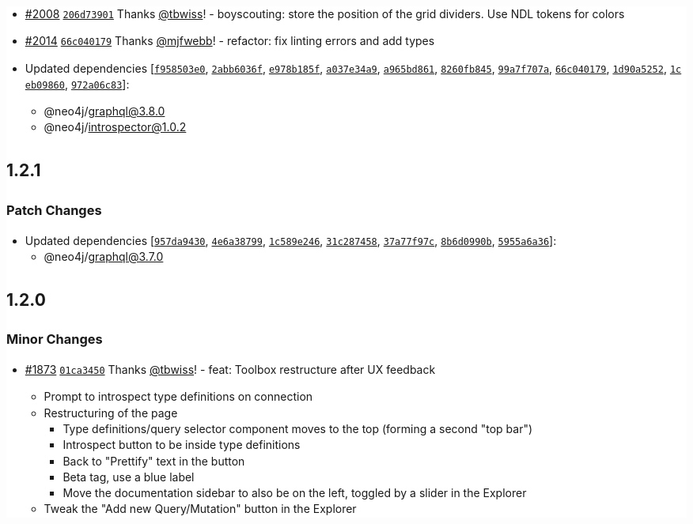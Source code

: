 -   [#2008](https://github.com/neo4j/graphql/pull/2008) [`206d73901`](https://github.com/neo4j/graphql/commit/206d739012ac9d3d62b3acb9acb217134fb771f0) Thanks [@tbwiss](https://github.com/tbwiss)! - boyscouting: store the position of the grid dividers. Use NDL tokens for colors

-   [#2014](https://github.com/neo4j/graphql/pull/2014) [`66c040179`](https://github.com/neo4j/graphql/commit/66c0401791e9fc0182a2e5c271bff11bd05f5fef) Thanks [@mjfwebb](https://github.com/mjfwebb)! - refactor: fix linting errors and add types

-   Updated dependencies [[`f958503e0`](https://github.com/neo4j/graphql/commit/f958503e059fcfabc46628fd651914e08d29b998), [`2abb6036f`](https://github.com/neo4j/graphql/commit/2abb6036f267ba0c1310f36e3a7882948800ae05), [`e978b185f`](https://github.com/neo4j/graphql/commit/e978b185f1d0fe4ec7bd75ecbaa03a5216105a14), [`a037e34a9`](https://github.com/neo4j/graphql/commit/a037e34a9bb1f8eff07992e0d08b9c0fbf5f5a11), [`a965bd861`](https://github.com/neo4j/graphql/commit/a965bd861bef0fab93480705ac4f011f1f6c534f), [`8260fb845`](https://github.com/neo4j/graphql/commit/8260fb845aced51dbf90425870b766210c96a22c), [`99a7f707a`](https://github.com/neo4j/graphql/commit/99a7f707ad4afd2ef1613e8218de713836d165f3), [`66c040179`](https://github.com/neo4j/graphql/commit/66c0401791e9fc0182a2e5c271bff11bd05f5fef), [`1d90a5252`](https://github.com/neo4j/graphql/commit/1d90a5252abf724fc91b92fe3a86ee69c0ab26bb), [`1ceb09860`](https://github.com/neo4j/graphql/commit/1ceb09860e256ea5f7bebe4797c31045d3ca9ece), [`972a06c83`](https://github.com/neo4j/graphql/commit/972a06c83db82bbef49c56f861d07ff688b99cb5)]:
    -   @neo4j/graphql@3.8.0
    -   @neo4j/introspector@1.0.2

## 1.2.1

### Patch Changes

-   Updated dependencies [[`957da9430`](https://github.com/neo4j/graphql/commit/957da943008508b43e996efea0c7fa0fe7c08495), [`4e6a38799`](https://github.com/neo4j/graphql/commit/4e6a38799a470bc9846b3800e3abbdd508a88e38), [`1c589e246`](https://github.com/neo4j/graphql/commit/1c589e246f0ce9ffe82c5e7612deb4e7bac7c6e1), [`31c287458`](https://github.com/neo4j/graphql/commit/31c2874588842501636fd754fe18bbc648e4e849), [`37a77f97c`](https://github.com/neo4j/graphql/commit/37a77f97cab35edf2ab0a09cb49800564ac99e6f), [`8b6d0990b`](https://github.com/neo4j/graphql/commit/8b6d0990b04a985e06d9b9f880ddd86b75cd00d5), [`5955a6a36`](https://github.com/neo4j/graphql/commit/5955a6a363b0490916ca2765e457b01be751ad20)]:
    -   @neo4j/graphql@3.7.0

## 1.2.0

### Minor Changes

-   [#1873](https://github.com/neo4j/graphql/pull/1873) [`01ca3450`](https://github.com/neo4j/graphql/commit/01ca3450c8cc84c5382640629eff133d70b9421a) Thanks [@tbwiss](https://github.com/tbwiss)! - feat: Toolbox restructure after UX feedback

    -   Prompt to introspect type definitions on connection
    -   Restructuring of the page
        -   Type definitions/query selector component moves to the top (forming a second "top bar")
        -   Introspect button to be inside type definitions
        -   Back to "Prettify" text in the button
        -   Beta tag, use a blue label
        -   Move the documentation sidebar to also be on the left, toggled by a slider in the Explorer
    -   Tweak the "Add new Query/Mutation" button in the Explorer

